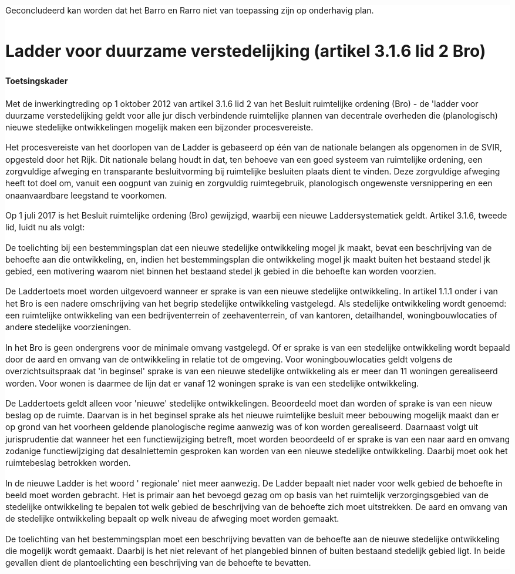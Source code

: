Geconcludeerd kan worden dat het Barro en Rarro niet van toepassing zijn op onderhavig plan.

# Ladder voor duurzame verstedelijking (artikel 3.1.6 lid 2 Bro)

#### Toetsingskader

Met de inwerkingtreding op 1 oktober 2012 van artikel 3.1.6 lid 2 van het Besluit ruimtelijke ordening (Bro) - de 'ladder voor duurzame verstedelijking geldt voor alle jur disch verbindende ruimtelijke plannen van decentrale overheden die (planologisch) nieuwe stedelijke ontwikkelingen mogelijk maken een bijzonder procesvereiste.

Het procesvereiste van het doorlopen van de Ladder is gebaseerd op één van de nationale belangen als opgenomen in de SVIR, opgesteld door het Rijk. Dit nationale belang houdt in dat, ten behoeve van een goed systeem van ruimtelijke ordening, een zorgvuldige afweging en transparante besluitvorming bij ruimtelijke besluiten plaats dient te vinden. Deze zorgvuldige afweging heeft tot doel om, vanuit een oogpunt van zuinig en zorgvuldig ruimtegebruik, planologisch ongewenste versnippering en een onaanvaardbare leegstand te voorkomen.

Op 1 juli 2017 is het Besluit ruimtelijke ordening (Bro) gewijzigd, waarbij een nieuwe Laddersystematiek geldt. Artikel 3.1.6, tweede lid, luidt nu als volgt:

De toelichting bij een bestemmingsplan dat een nieuwe stedelijke ontwikkeling mogel jk maakt, bevat een beschrijving van de behoefte aan die ontwikkeling, en, indien het bestemmingsplan die ontwikkeling mogel jk maakt buiten het bestaand stedel jk gebied, een motivering waarom niet binnen het bestaand stedel jk gebied in die behoefte kan worden voorzien.

De Laddertoets moet worden uitgevoerd wanneer er sprake is van een nieuwe stedelijke ontwikkeling. In artikel 1.1.1 onder i van het Bro is een nadere omschrijving van het begrip stedelijke ontwikkeling vastgelegd. Als stedelijke ontwikkeling wordt genoemd: een ruimtelijke ontwikkeling van een bedrijventerrein of zeehaventerrein, of van kantoren, detailhandel, woningbouwlocaties of andere stedelijke voorzieningen.

In het Bro is geen ondergrens voor de minimale omvang vastgelegd. Of er sprake is van een stedelijke ontwikkeling wordt bepaald door de aard en omvang van de ontwikkeling in relatie tot de omgeving. Voor woningbouwlocaties geldt volgens de overzichtsuitspraak dat 'in beginsel' sprake is van een nieuwe stedelijke ontwikkeling als er meer dan 11 woningen gerealiseerd worden. Voor wonen is daarmee de lijn dat er vanaf 12 woningen sprake is van een stedelijke ontwikkeling.

De Laddertoets geldt alleen voor 'nieuwe' stedelijke ontwikkelingen. Beoordeeld moet dan worden of sprake is van een nieuw beslag op de ruimte. Daarvan is in het beginsel sprake als het nieuwe ruimtelijke besluit meer bebouwing mogelijk maakt dan er op grond van het voorheen geldende planologische regime aanwezig was of kon worden gerealiseerd. Daarnaast volgt uit jurisprudentie dat wanneer het een functiewijziging betreft, moet worden beoordeeld of er sprake is van een naar aard en omvang zodanige functiewijziging dat desalniettemin gesproken kan worden van een nieuwe stedelijke ontwikkeling. Daarbij moet ook het ruimtebeslag betrokken worden.

In de nieuwe Ladder is het woord ' regionale' niet meer aanwezig. De Ladder bepaalt niet nader voor welk gebied de behoefte in beeld moet worden gebracht. Het is primair aan het bevoegd gezag om op basis van het ruimtelijk verzorgingsgebied van de stedelijke ontwikkeling te bepalen tot welk gebied de beschrijving van de behoefte zich moet uitstrekken. De aard en omvang van de stedelijke ontwikkeling bepaalt op welk niveau de afweging moet worden gemaakt.

De toelichting van het bestemmingsplan moet een beschrijving bevatten van de behoefte aan de nieuwe stedelijke ontwikkeling die mogelijk wordt gemaakt. Daarbij is het niet relevant of het plangebied binnen of buiten bestaand stedelijk gebied ligt. In beide gevallen dient de plantoelichting een beschrijving van de behoefte te bevatten.
